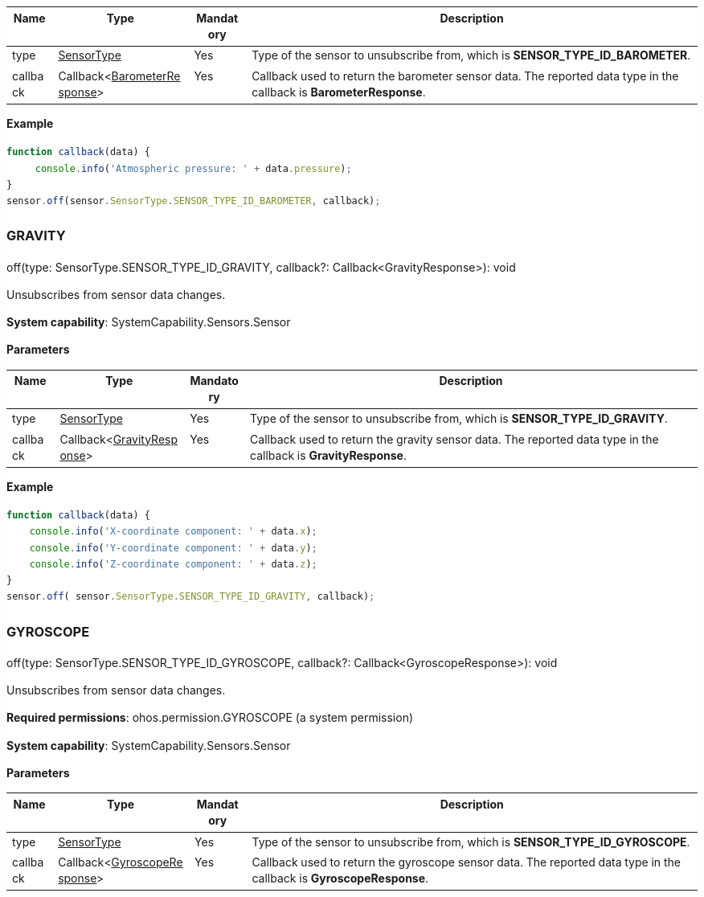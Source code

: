 | Name     | Type                                      | Mandatory  | Description                                      |
| -------- | ---------------------------------------- | ---- | ---------------------------------------- |
| type     | [SensorType](#sensortype)                | Yes   | Type of the sensor to unsubscribe from, which is **SENSOR_TYPE_ID_BAROMETER**.|
| callback | Callback&lt;[BarometerResponse](#barometerresponse)&gt; | Yes   | Callback used to return the barometer sensor data. The reported data type in the callback is **BarometerResponse**.|

**Example**

```js
function callback(data) {
     console.info('Atmospheric pressure: ' + data.pressure);
}
sensor.off(sensor.SensorType.SENSOR_TYPE_ID_BAROMETER, callback);
```

### GRAVITY

off(type: SensorType.SENSOR_TYPE_ID_GRAVITY, callback?: Callback&lt;GravityResponse&gt;): void

Unsubscribes from sensor data changes.

**System capability**: SystemCapability.Sensors.Sensor

**Parameters**

| Name     | Type                                      | Mandatory  | Description                                      |
| -------- | ---------------------------------------- | ---- | ---------------------------------------- |
| type     | [SensorType](#sensortype)                | Yes   | Type of the sensor to unsubscribe from, which is **SENSOR_TYPE_ID_GRAVITY**.   |
| callback | Callback&lt;[GravityResponse](#gravityresponse)&gt; | Yes   | Callback used to return the gravity sensor data. The reported data type in the callback is **GravityResponse**.|

**Example**

```js
function callback(data) {
    console.info('X-coordinate component: ' + data.x);
    console.info('Y-coordinate component: ' + data.y);
    console.info('Z-coordinate component: ' + data.z);
}
sensor.off( sensor.SensorType.SENSOR_TYPE_ID_GRAVITY, callback);
```

### GYROSCOPE

off(type: SensorType.SENSOR_TYPE_ID_GYROSCOPE, callback?: Callback&lt;GyroscopeResponse&gt;): void

Unsubscribes from sensor data changes.

**Required permissions**: ohos.permission.GYROSCOPE (a system permission)

**System capability**: SystemCapability.Sensors.Sensor

**Parameters**

| Name     | Type                                      | Mandatory  | Description                                      |
| -------- | ---------------------------------------- | ---- | ---------------------------------------- |
| type     | [SensorType](#sensortype)                | Yes   | Type of the sensor to unsubscribe from, which is **SENSOR_TYPE_ID_GYROSCOPE**.|
| callback | Callback&lt;[GyroscopeResponse](#gyroscoperesponse)&gt; | Yes   | Callback used to return the gyroscope sensor data. The reported data type in the callback is **GyroscopeResponse**.|
